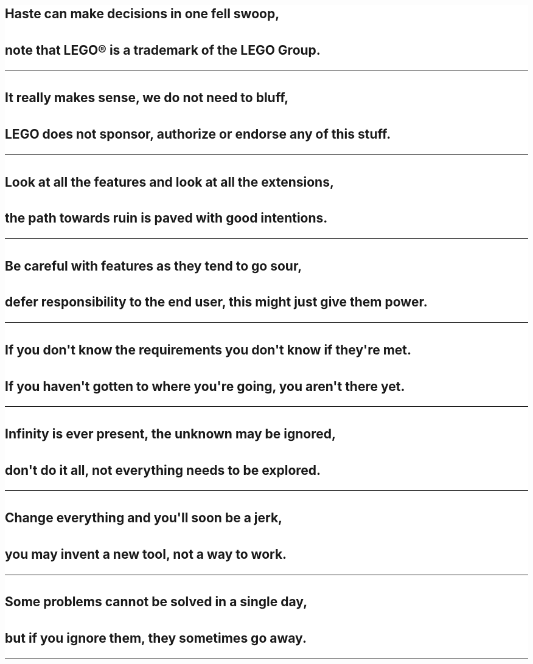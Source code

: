 ## Haste can make decisions in one fell swoop,
## note that LEGO® is a trademark of the LEGO Group.

---

## It really makes sense, we do not need to bluff,
## LEGO does not sponsor, authorize or endorse any of this stuff.

---

## Look at all the features and look at all the extensions,
## the path towards ruin is paved with good intentions.

---

## Be careful with features as they tend to go sour,
## defer responsibility to the end user, this might just give them power.

---

## If you don't know the requirements you don't know if they're met.
## If you haven't gotten to where you're going, you aren't there yet.

---

## Infinity is ever present, the unknown may be ignored,
## don't do it all, not everything needs to be explored.

---

## Change everything and you'll soon be a jerk,
## you may invent a new tool, not a way to work.

---

## Some problems cannot be solved in a single day,
## but if you ignore them, they sometimes go away.

---